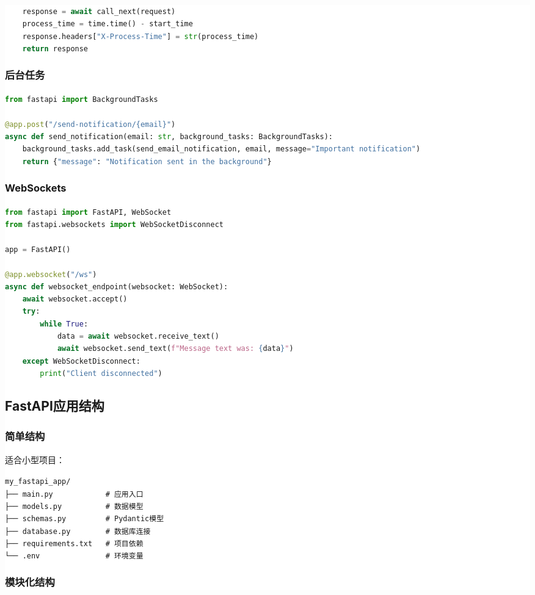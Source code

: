 ```python
    response = await call_next(request)
    process_time = time.time() - start_time
    response.headers["X-Process-Time"] = str(process_time)
    return response
```

### 后台任务

```python
from fastapi import BackgroundTasks

@app.post("/send-notification/{email}")
async def send_notification(email: str, background_tasks: BackgroundTasks):
    background_tasks.add_task(send_email_notification, email, message="Important notification")
    return {"message": "Notification sent in the background"}
```

### WebSockets

```python
from fastapi import FastAPI, WebSocket
from fastapi.websockets import WebSocketDisconnect

app = FastAPI()

@app.websocket("/ws")
async def websocket_endpoint(websocket: WebSocket):
    await websocket.accept()
    try:
        while True:
            data = await websocket.receive_text()
            await websocket.send_text(f"Message text was: {data}")
    except WebSocketDisconnect:
        print("Client disconnected")
```

## FastAPI应用结构

### 简单结构

适合小型项目：

```
my_fastapi_app/
├── main.py            # 应用入口
├── models.py          # 数据模型
├── schemas.py         # Pydantic模型
├── database.py        # 数据库连接
├── requirements.txt   # 项目依赖
└── .env               # 环境变量
```

### 模块化结构

